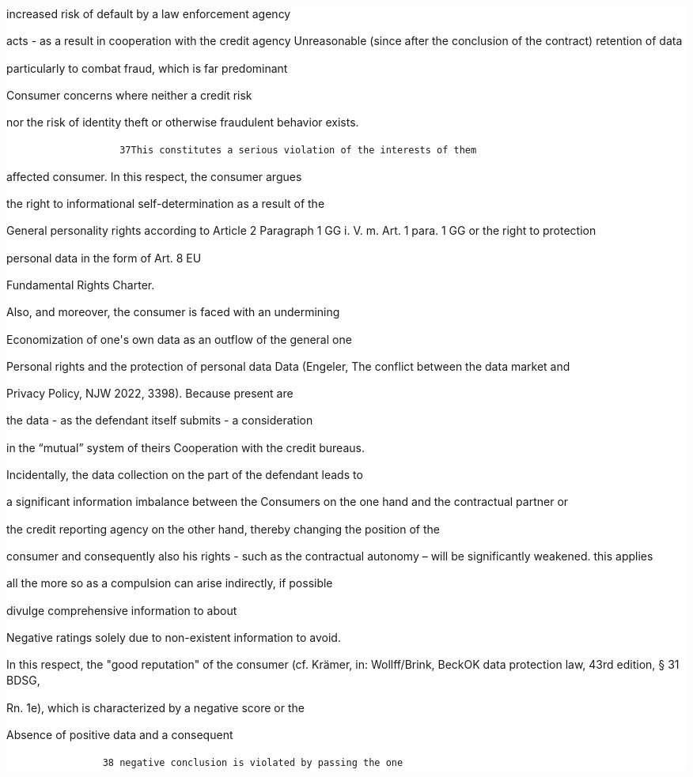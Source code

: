    increased risk of default by a law enforcement agency

   acts - as a result in cooperation with the credit agency
   Unreasonable (since after the conclusion of the contract) retention of data

   particularly to combat fraud, which is far predominant

   Consumer concerns where neither a credit risk

   nor the risk of identity theft or otherwise
   fraudulent behavior exists.

                        37This constitutes a serious violation of the interests of them
affected consumer. In this respect, the consumer argues

the right to informational self-determination as a result of the

General personality rights according to Article 2 Paragraph 1 GG i. V. m.
Art. 1 para. 1 GG or the right to protection

personal data in the form of Art. 8 EU

Fundamental Rights Charter.

Also, and moreover, the consumer is faced with an undermining

Economization of one's own data as an outflow of the general one

Personal rights and the protection of personal data
Data (Engeler, The conflict between the data market and

Privacy Policy, NJW 2022, 3398). Because present are

the data - as the defendant itself submits - a consideration

in the “mutual” system of theirs
Cooperation with the credit bureaus.

Incidentally, the data collection on the part of the defendant leads to

a significant information imbalance between the
Consumers on the one hand and the contractual partner or

the credit reporting agency on the other hand, thereby changing the position of the

consumer and consequently also his rights - such as the
contractual autonomy – will be significantly weakened. this applies

all the more so as a compulsion can arise indirectly, if possible

divulge comprehensive information to about

Negative ratings solely due to non-existent
information to avoid.

In this respect, the "good reputation" of the consumer (cf. Krämer, in:
Wollff/Brink, BeckOK data protection law, 43rd edition, § 31 BDSG,

Rn. 1e), which is characterized by a negative score or the

Absence of positive data and a consequent

                     38 negative conclusion is violated by passing the one
